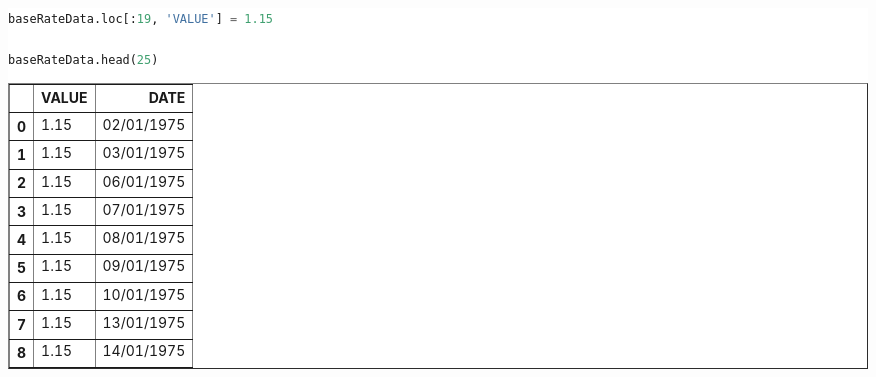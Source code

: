 
```python
baseRateData.loc[:19, 'VALUE'] = 1.15

baseRateData.head(25)
```




<div>
<table border="1" class="dataframe">
  <thead>
    <tr style="text-align: right;">
      <th></th>
      <th>VALUE</th>
      <th>DATE</th>
    </tr>
  </thead>
  <tbody>
    <tr>
      <th>0</th>
      <td>1.15</td>
      <td>02/01/1975</td>
    </tr>
    <tr>
      <th>1</th>
      <td>1.15</td>
      <td>03/01/1975</td>
    </tr>
    <tr>
      <th>2</th>
      <td>1.15</td>
      <td>06/01/1975</td>
    </tr>
    <tr>
      <th>3</th>
      <td>1.15</td>
      <td>07/01/1975</td>
    </tr>
    <tr>
      <th>4</th>
      <td>1.15</td>
      <td>08/01/1975</td>
    </tr>
    <tr>
      <th>5</th>
      <td>1.15</td>
      <td>09/01/1975</td>
    </tr>
    <tr>
      <th>6</th>
      <td>1.15</td>
      <td>10/01/1975</td>
    </tr>
    <tr>
      <th>7</th>
      <td>1.15</td>
      <td>13/01/1975</td>
    </tr>
    <tr>
      <th>8</th>
      <td>1.15</td>
      <td>14/01/1975</td>
    </tr>
    <tr>
